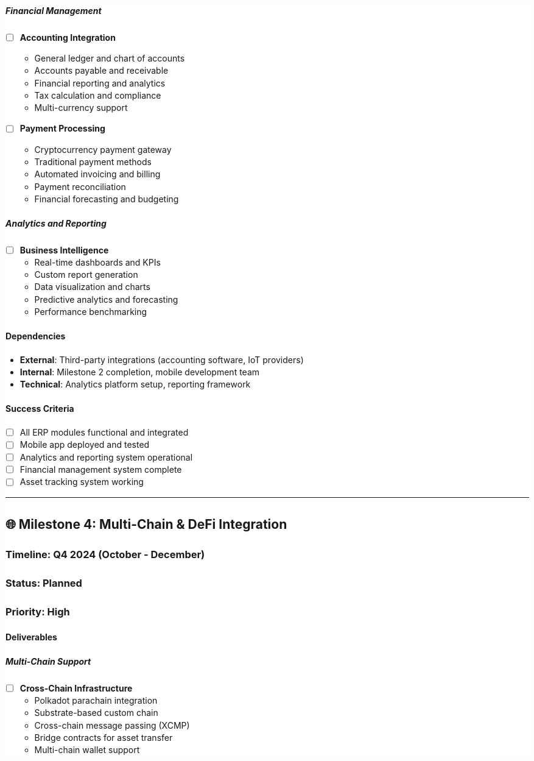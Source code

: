 ##### **Financial Management**
- [ ] **Accounting Integration**
  - General ledger and chart of accounts
  - Accounts payable and receivable
  - Financial reporting and analytics
  - Tax calculation and compliance
  - Multi-currency support

- [ ] **Payment Processing**
  - Cryptocurrency payment gateway
  - Traditional payment methods
  - Automated invoicing and billing
  - Payment reconciliation
  - Financial forecasting and budgeting

##### **Analytics and Reporting**
- [ ] **Business Intelligence**
  - Real-time dashboards and KPIs
  - Custom report generation
  - Data visualization and charts
  - Predictive analytics and forecasting
  - Performance benchmarking

#### **Dependencies**
- **External**: Third-party integrations (accounting software, IoT providers)
- **Internal**: Milestone 2 completion, mobile development team
- **Technical**: Analytics platform setup, reporting framework

#### **Success Criteria**
- [ ] All ERP modules functional and integrated
- [ ] Mobile app deployed and tested
- [ ] Analytics and reporting system operational
- [ ] Financial management system complete
- [ ] Asset tracking system working

---

## 🌐 **Milestone 4: Multi-Chain & DeFi Integration**

### **Timeline**: Q4 2024 (October - December)
### **Status**: Planned
### **Priority**: High

#### **Deliverables**

##### **Multi-Chain Support**
- [ ] **Cross-Chain Infrastructure**
  - Polkadot parachain integration
  - Substrate-based custom chain
  - Cross-chain message passing (XCMP)
  - Bridge contracts for asset transfer
  - Multi-chain wallet support
